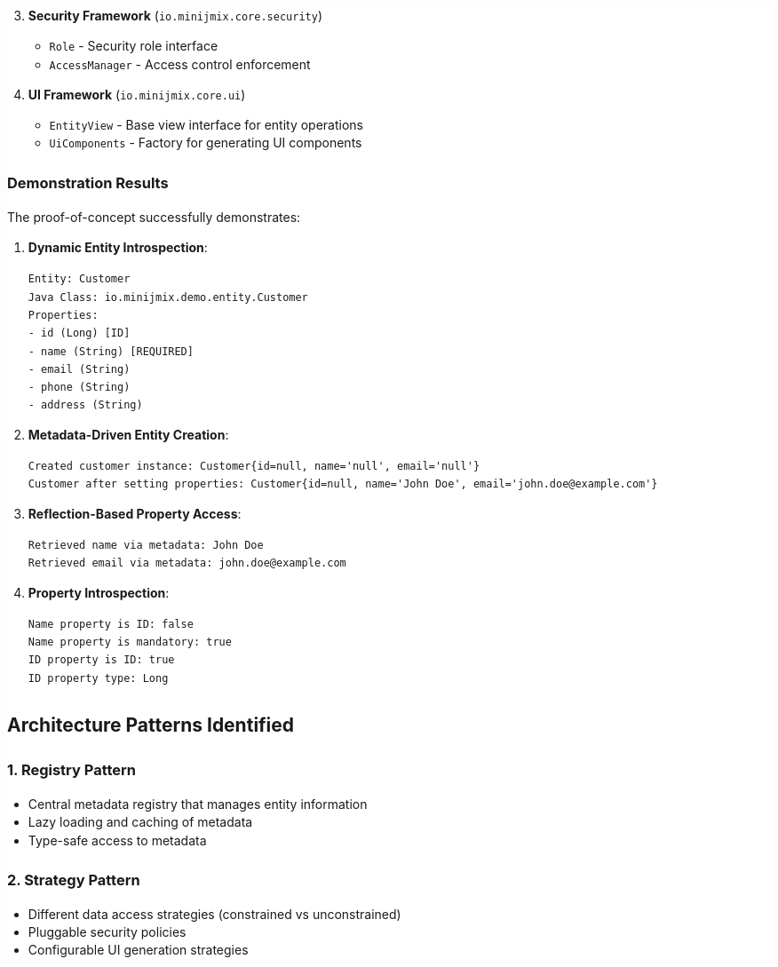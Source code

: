 3. **Security Framework** (`io.minijmix.core.security`)
   - `Role` - Security role interface
   - `AccessManager` - Access control enforcement

4. **UI Framework** (`io.minijmix.core.ui`)
   - `EntityView` - Base view interface for entity operations
   - `UiComponents` - Factory for generating UI components

### Demonstration Results

The proof-of-concept successfully demonstrates:

1. **Dynamic Entity Introspection**:
   ```
   Entity: Customer
   Java Class: io.minijmix.demo.entity.Customer
   Properties:
   - id (Long) [ID]
   - name (String) [REQUIRED]
   - email (String)
   - phone (String)
   - address (String)
   ```

2. **Metadata-Driven Entity Creation**:
   ```
   Created customer instance: Customer{id=null, name='null', email='null'}
   Customer after setting properties: Customer{id=null, name='John Doe', email='john.doe@example.com'}
   ```

3. **Reflection-Based Property Access**:
   ```
   Retrieved name via metadata: John Doe
   Retrieved email via metadata: john.doe@example.com
   ```

4. **Property Introspection**:
   ```
   Name property is ID: false
   Name property is mandatory: true
   ID property is ID: true
   ID property type: Long
   ```

## Architecture Patterns Identified

### 1. Registry Pattern
- Central metadata registry that manages entity information
- Lazy loading and caching of metadata
- Type-safe access to metadata

### 2. Strategy Pattern
- Different data access strategies (constrained vs unconstrained)
- Pluggable security policies
- Configurable UI generation strategies
